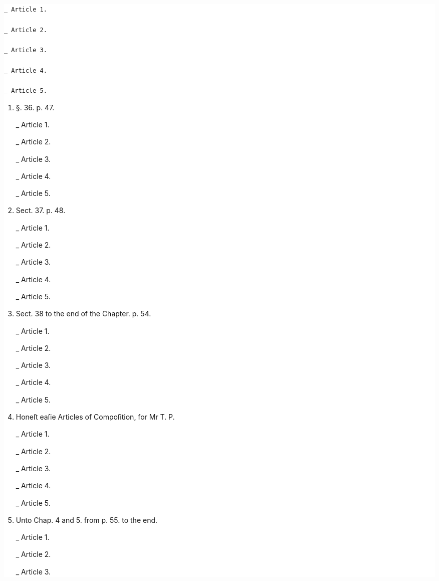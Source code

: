     _ Article 1.

    _ Article 2.

    _ Article 3.

    _ Article 4.

    _ Article 5.

1. §. 36. p. 47.

    _ Article 1.

    _ Article 2.

    _ Article 3.

    _ Article 4.

    _ Article 5.

1. Sect. 37. p. 48.

    _ Article 1.

    _ Article 2.

    _ Article 3.

    _ Article 4.

    _ Article 5.

1. Sect. 38 to the end of the Chapter. p. 54.

    _ Article 1.

    _ Article 2.

    _ Article 3.

    _ Article 4.

    _ Article 5.

1. Honeſt eaſie Articles of Compoſition, for Mr T. P.

    _ Article 1.

    _ Article 2.

    _ Article 3.

    _ Article 4.

    _ Article 5.

1. Unto Chap. 4 and 5. from p. 55. to the end.

    _ Article 1.

    _ Article 2.

    _ Article 3.
